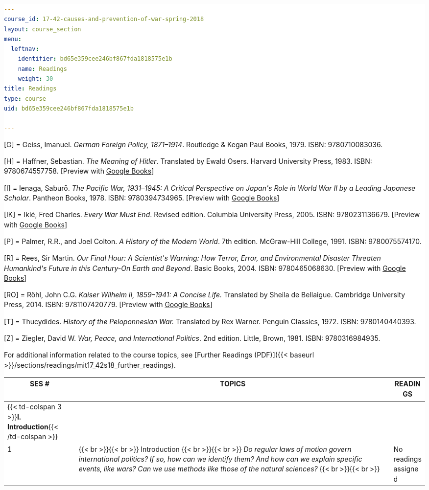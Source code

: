 ```yaml
---
course_id: 17-42-causes-and-prevention-of-war-spring-2018
layout: course_section
menu:
  leftnav:
    identifier: bd65e359cee246bf867fda1818575e1b
    name: Readings
    weight: 30
title: Readings
type: course
uid: bd65e359cee246bf867fda1818575e1b

---
```


\[G\] = Geiss, Imanuel. _German Foreign Policy, 1871–1914_. Routledge & Kegan Paul Books, 1979. ISBN: 9780710083036. 

\[H\] = Haffner, Sebastian. _The Meaning of Hitler_. Translated by Ewald Osers. Harvard University Press, 1983. ISBN: 9780674557758. \[Preview with [Google Books](https://books.google.com/books?id=k2-ZkIvt35QC&pg=PAfrontcover#v=onepage&q&f=false)\]

\[I\] = Ienaga, Saburō. _The Pacific War, 1931–1945: A Critical Perspective on Japan's Role in World War II by a Leading Japanese Scholar_. Pantheon Books, 1978. ISBN: 9780394734965. \[Preview with [Google Books](https://books.google.com/books?id=49bWRrBQP74C&pg=PAfrontcover#v=onepage&q&f=false)\]

\[IK\] = Iklé, Fred Charles. _Every War Must End_. Revised edition. Columbia University Press, 2005. ISBN: 9780231136679. \[Preview with [Google Books](https://books.google.com/books?id=WXswYABYlJ4C&pg=PAfrontcover#v=onepage&q&f=false)\]

\[P\] = Palmer, R.R., and Joel Colton. _A History of the Modern World_. 7th edition. McGraw-Hill College, 1991. ISBN: 9780075574170.

\[R\] = Rees, Sir Martin. _Our Final Hour: A Scientist's Warning: How Terror, Error, and Environmental Disaster Threaten Humankind's Future in this Century-On Earth and Beyond_. Basic Books, 2004. ISBN: 9780465068630. \[Preview with [Google Books](https://books.google.com/books?id=2NNfIXyttn4C&pg=PAfrontcover#v=onepage&q&f=false)\]

\[RO\] = Röhl, John C.G. _Kaiser Wilhelm II, 1859–1941: A Concise Life._ Translated by Sheila de Bellaigue. Cambridge University Press, 2014. ISBN: 9781107420779. \[Preview with [Google Books](https://books.google.com/books?id=wf8OBAAAQBAJ&pg=PAfrontcover#v=onepage&q&f=false)\]

\[T\] = Thucydides. _History of the Peloponnesian War._ Translated by Rex Warner. Penguin Classics, 1972. ISBN: 9780140440393. 

\[Z\] = Ziegler, David W. _War, Peace, and International Politics_. 2nd edition. Little, Brown, 1981. ISBN: 9780316984935.

For additional information related to the course topics, see [Further Readings (PDF)]({{< baseurl >}}/sections/readings/mit17_42s18_further_readings).

| SES # | TOPICS | READINGS |
| --- | --- | --- |
| {{< td-colspan 3 >}}**I. Introduction**{{< /td-colspan >}} |||
| 1 |  {{< br >}}{{< br >}} Introduction {{< br >}}{{< br >}} _Do regular laws of motion govern international politics? If so, how can we identify them? And how can we explain specific events, like wars? Can we use methods like those of the natural sciences?_ {{< br >}}{{< br >}}  | No readings assigned |